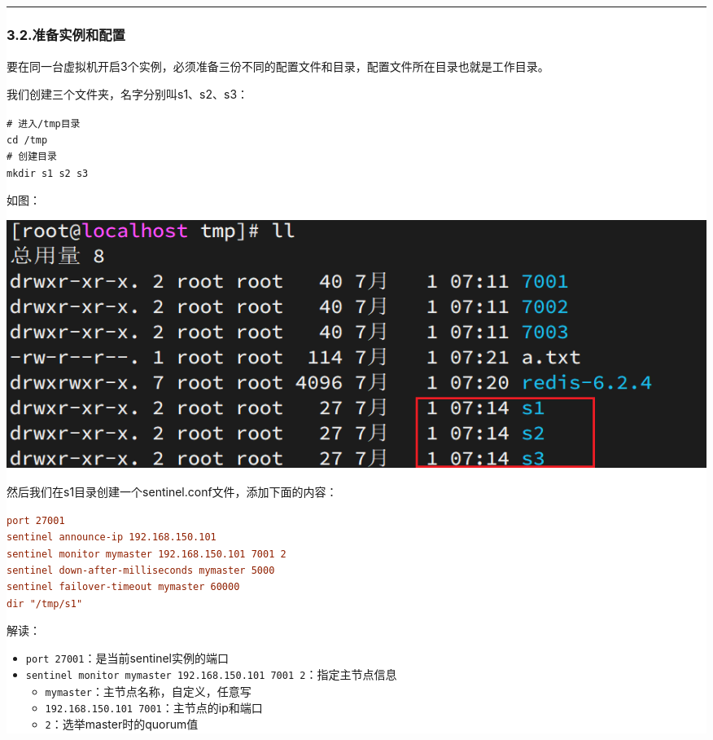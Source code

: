 ***

### 3.2.准备实例和配置

要在同一台虚拟机开启3个实例，必须准备三份不同的配置文件和目录，配置文件所在目录也就是工作目录。

我们创建三个文件夹，名字分别叫s1、s2、s3：

```shell
# 进入/tmp目录
cd /tmp
# 创建目录
mkdir s1 s2 s3
```

如图：

<div align="center">
    <img src="./assets/9.png" alt=9>
</div>

然后我们在s1目录创建一个sentinel.conf文件，添加下面的内容：

```ini
port 27001
sentinel announce-ip 192.168.150.101
sentinel monitor mymaster 192.168.150.101 7001 2
sentinel down-after-milliseconds mymaster 5000
sentinel failover-timeout mymaster 60000
dir "/tmp/s1"
```

解读：

- `port 27001`：是当前sentinel实例的端口
- `sentinel monitor mymaster 192.168.150.101 7001 2`：指定主节点信息
  - `mymaster`：主节点名称，自定义，任意写
  - `192.168.150.101 7001`：主节点的ip和端口
  - `2`：选举master时的quorum值
